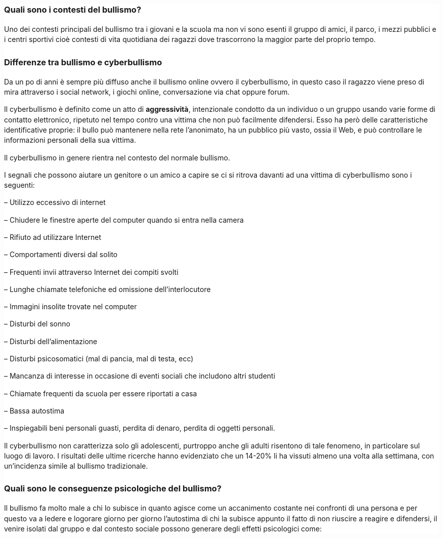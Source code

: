 ### Quali sono i contesti del bullismo?

Uno dei contesti principali del bullismo tra i giovani e la scuola ma non vi sono esenti il gruppo di amici, il parco, i mezzi pubblici e i centri sportivi cioè contesti di vita quotidiana dei ragazzi dove trascorrono la maggior parte del proprio tempo. 

### Differenze tra bullismo e cyberbullismo

Da un po di anni è sempre più diffuso anche il bullismo online ovvero il cyberbullismo, in questo caso il ragazzo viene preso di mira attraverso i social network, i giochi online, conversazione via chat oppure forum.

Il cyberbullismo è definito come un atto di **aggressività**, intenzionale condotto da un individuo o un gruppo usando varie forme di contatto elettronico, ripetuto nel tempo contro una vittima che non può facilmente difendersi. Esso ha però delle caratteristiche identificative proprie: il bullo può mantenere nella rete l’anonimato, ha un pubblico più vasto, ossia il Web, e può controllare le informazioni personali della sua vittima.

Il cyberbullismo in genere rientra nel contesto del normale bullismo.

I segnali che possono aiutare un genitore o un amico a capire se ci si ritrova davanti ad una vittima di cyberbullismo sono i seguenti:

– Utilizzo eccessivo di internet

– Chiudere le finestre aperte del computer quando si entra nella camera

– Rifiuto ad utilizzare Internet

– Comportamenti diversi dal solito

– Frequenti invii attraverso Internet dei compiti svolti

– Lunghe chiamate telefoniche ed omissione dell’interlocutore

– Immagini insolite trovate nel computer

– Disturbi del sonno

– Disturbi dell’alimentazione

– Disturbi psicosomatici (mal di pancia, mal di testa, ecc)

– Mancanza di interesse in occasione di eventi sociali che includono altri studenti

– Chiamate frequenti da scuola per essere riportati a casa

– Bassa autostima

– Inspiegabili beni personali guasti, perdita di denaro, perdita di oggetti personali.

Il cyberbullismo non caratterizza solo gli adolescenti, purtroppo anche gli adulti risentono di tale fenomeno, in particolare sul luogo di lavoro. I risultati delle ultime ricerche hanno evidenziato che un 14-20% li ha vissuti almeno una volta alla settimana, con un’incidenza simile al bullismo tradizionale.

### Quali sono le conseguenze psicologiche del bullismo?

Il bullismo fa molto male a chi lo subisce in quanto agisce come un accanimento costante nei confronti di una persona e per questo va a ledere e logorare giorno per giorno l’autostima di chi la subisce appunto il fatto di non riuscire a reagire e difendersi, il venire isolati dal gruppo e dal contesto sociale possono generare degli effetti psicologici come: 
